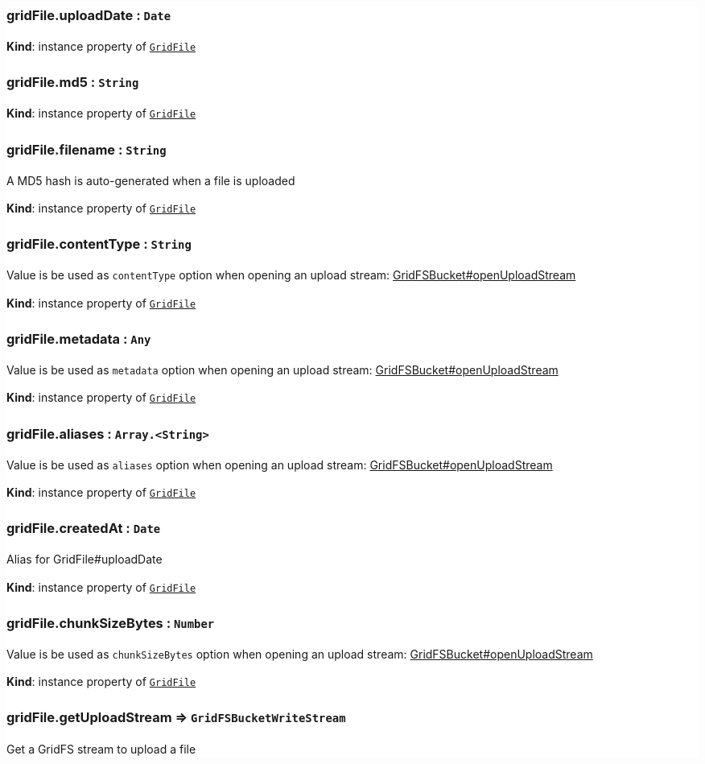 ### gridFile.uploadDate : <code>Date</code>
**Kind**: instance property of [<code>GridFile</code>](#GridFile)  
<a name="GridFile+md5"></a>

### gridFile.md5 : <code>String</code>
**Kind**: instance property of [<code>GridFile</code>](#GridFile)  
<a name="GridFile+filename"></a>

### gridFile.filename : <code>String</code>
A MD5 hash is auto-generated when a file is uploaded

**Kind**: instance property of [<code>GridFile</code>](#GridFile)  
<a name="GridFile+contentType"></a>

### gridFile.contentType : <code>String</code>
Value is be used as `contentType` option when opening an upload stream: [GridFSBucket#openUploadStream](https://mongodb.github.io/node-mongodb-native/3.6/api/GridFSBucket.html#openUploadStream)

**Kind**: instance property of [<code>GridFile</code>](#GridFile)  
<a name="GridFile+metadata"></a>

### gridFile.metadata : <code>Any</code>
Value is be used as `metadata` option when opening an upload stream: [GridFSBucket#openUploadStream](https://mongodb.github.io/node-mongodb-native/3.6/api/GridFSBucket.html#openUploadStream)

**Kind**: instance property of [<code>GridFile</code>](#GridFile)  
<a name="GridFile+aliases"></a>

### gridFile.aliases : <code>Array.&lt;String&gt;</code>
Value is be used as `aliases` option when opening an upload stream: [GridFSBucket#openUploadStream](https://mongodb.github.io/node-mongodb-native/3.6/api/GridFSBucket.html#openUploadStream)

**Kind**: instance property of [<code>GridFile</code>](#GridFile)  
<a name="GridFile+createdAt"></a>

### gridFile.createdAt : <code>Date</code>
Alias for GridFile#uploadDate

**Kind**: instance property of [<code>GridFile</code>](#GridFile)  
<a name="GridFile+chunkSizeBytes"></a>

### gridFile.chunkSizeBytes : <code>Number</code>
Value is be used as `chunkSizeBytes` option when opening an upload stream: [GridFSBucket#openUploadStream](https://mongodb.github.io/node-mongodb-native/3.6/api/GridFSBucket.html#openUploadStream)

**Kind**: instance property of [<code>GridFile</code>](#GridFile)  
<a name="GridFile+getUploadStream"></a>

### gridFile.getUploadStream ⇒ <code>GridFSBucketWriteStream</code>
Get a GridFS stream to upload a file
